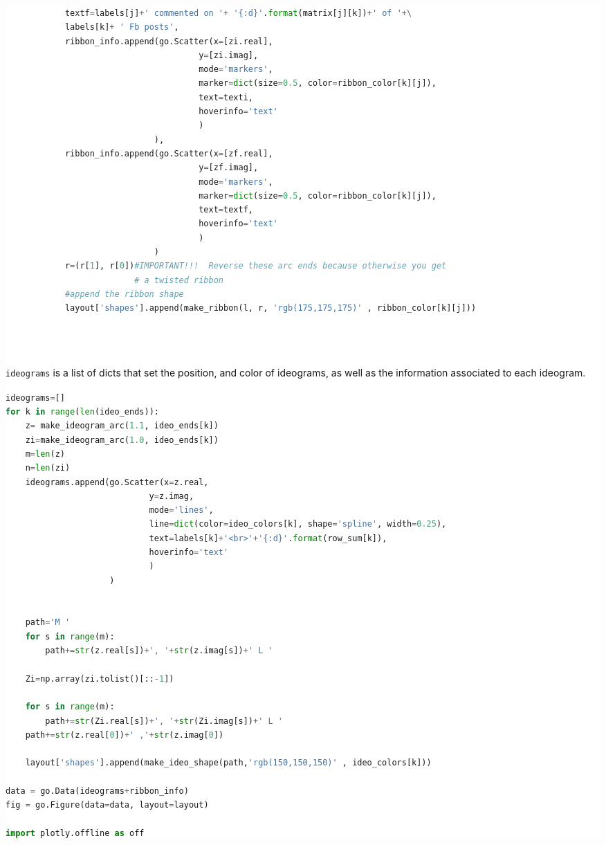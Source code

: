 ```python
            textf=labels[j]+' commented on '+ '{:d}'.format(matrix[j][k])+' of '+\
            labels[k]+ ' Fb posts',
            ribbon_info.append(go.Scatter(x=[zi.real],
                                       y=[zi.imag],
                                       mode='markers',
                                       marker=dict(size=0.5, color=ribbon_color[k][j]),
                                       text=texti,
                                       hoverinfo='text'
                                       )
                              ),
            ribbon_info.append(go.Scatter(x=[zf.real],
                                       y=[zf.imag],
                                       mode='markers',
                                       marker=dict(size=0.5, color=ribbon_color[k][j]),
                                       text=textf,
                                       hoverinfo='text'
                                       )
                              )
            r=(r[1], r[0])#IMPORTANT!!!  Reverse these arc ends because otherwise you get
                          # a twisted ribbon
            #append the ribbon shape
            layout['shapes'].append(make_ribbon(l, r, 'rgb(175,175,175)' , ribbon_color[k][j]))
           
                                    
            
```

`ideograms` is a list of dicts that set the position, and color of ideograms, as well as the information associated to each ideogram.


```python
ideograms=[]
for k in range(len(ideo_ends)):
    z= make_ideogram_arc(1.1, ideo_ends[k])
    zi=make_ideogram_arc(1.0, ideo_ends[k])
    m=len(z)
    n=len(zi)
    ideograms.append(go.Scatter(x=z.real,
                             y=z.imag,
                             mode='lines',
                             line=dict(color=ideo_colors[k], shape='spline', width=0.25),
                             text=labels[k]+'<br>'+'{:d}'.format(row_sum[k]), 
                             hoverinfo='text'
                             )
                     )
    
       
    path='M '
    for s in range(m):
        path+=str(z.real[s])+', '+str(z.imag[s])+' L '
        
    Zi=np.array(zi.tolist()[::-1]) 

    for s in range(m):
        path+=str(Zi.real[s])+', '+str(Zi.imag[s])+' L '
    path+=str(z.real[0])+' ,'+str(z.imag[0]) 
   
    layout['shapes'].append(make_ideo_shape(path,'rgb(150,150,150)' , ideo_colors[k]))
    
data = go.Data(ideograms+ribbon_info)
fig = go.Figure(data=data, layout=layout)

import plotly.offline as off
```